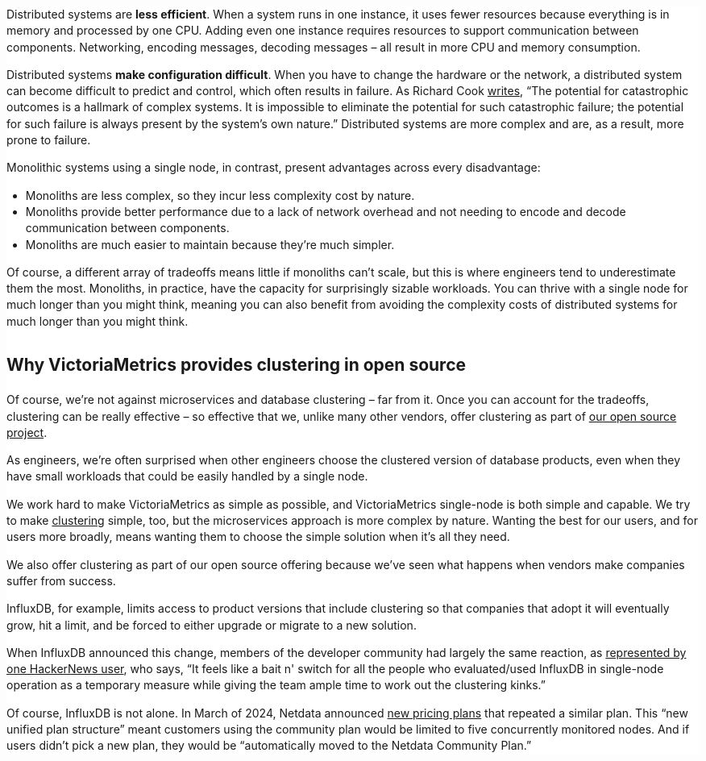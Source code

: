 Distributed systems are **less efficient**. When a system runs in one instance, it uses fewer resources because everything is in memory and processed by one CPU. Adding even one instance requires resources to support communication between components. Networking, encoding messages, decoding messages – all result in more CPU and memory consumption.

Distributed systems **make configuration difficult**. When you have to change the hardware or the network, a distributed system can become difficult to predict and control, which often results in failure. As Richard Cook [writes](https://how.complexsystems.fail/), “The potential for catastrophic outcomes is a hallmark of complex systems. It is impossible to eliminate the potential for such catastrophic failure; the potential for such failure is always present by the system’s own nature.” Distributed systems are more complex and are, as a result, more prone to failure.

Monolithic systems using a single node, in contrast, present advantages across every disadvantage:

* Monoliths are less complex, so they incur less complexity cost by nature.
* Monoliths provide better performance due to a lack of network overhead and not needing to encode and decode communication between components.
* Monoliths are much easier to maintain because they’re much simpler.

Of course, a different array of tradeoffs means little if monoliths can’t scale, but this is where engineers tend to underestimate them the most. Monoliths, in practice, have the capacity for surprisingly sizable workloads. You can thrive with a single node for much longer than you might think, meaning you can also benefit from avoiding the complexity costs of distributed systems for much longer than you might think.

## Why VictoriaMetrics provides clustering in open source

Of course, we’re not against microservices and database clustering – far from it. Once you can account for the tradeoffs, clustering can be really effective – so effective that we, unlike many other vendors, offer clustering as part of [our open source project](https://docs.victoriametrics.com/cluster-victoriametrics/).

As engineers, we’re often surprised when other engineers choose the clustered version of database products, even when they have small workloads that could be easily handled by a single node. 

We work hard to make VictoriaMetrics as simple as possible, and VictoriaMetrics single-node is both simple and capable. We try to make [clustering](https://docs.victoriametrics.com/cluster-victoriametrics/) simple, too, but the microservices approach is more complex by nature. Wanting the best for our users, and for users more broadly, means wanting them to choose the simple solution when it’s all they need. 

We also offer clustering as part of our open source offering because we’ve seen what happens when vendors make companies suffer from success.

InfluxDB, for example, limits access to product versions that include clustering so that companies that adopt it will eventually grow, hit a limit, and be forced to either upgrade or migrate to a new solution. 

When InfluxDB announced this change, members of the developer community had largely the same reaction, as [represented by one HackerNews user](https://news.ycombinator.com/item?id=11264157), who says, “It feels like a bait n' switch for all the people who evaluated/used InfluxDB in single-node operation as a temporary measure while giving the team ample time to work out the clustering kinks.”

Of course, InfluxDB is not alone. In March of 2024, Netdata announced [new pricing plans](https://www.netdata.cloud/blog/netdata-unified-plans/#:~:text=A%3A%20The%20Community%20Plan%20has,visualize%20at%20a%20given%20time) that repeated a similar plan. This “new unified plan structure” meant customers using the community plan would be limited to five concurrently monitored nodes. And if users didn’t pick a new plan, they would be “automatically moved to the Netdata Community Plan.”

